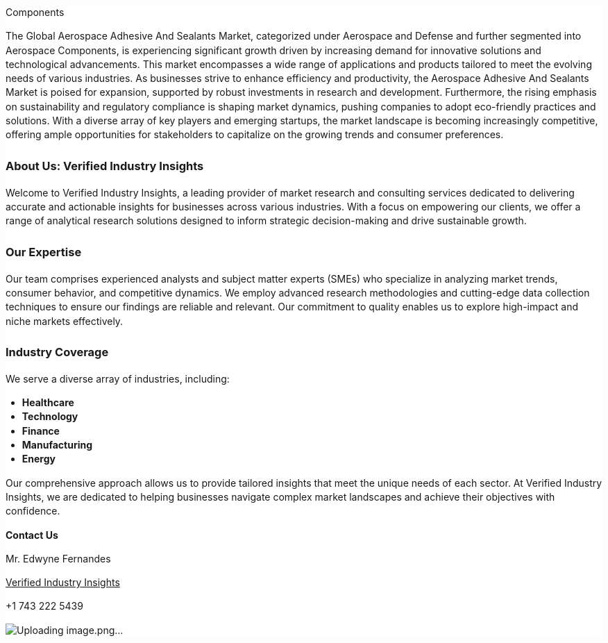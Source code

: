 Components </h3><p>The Global Aerospace Adhesive And Sealants Market, categorized under Aerospace and Defense and further segmented into Aerospace Components, is experiencing significant growth driven by increasing demand for innovative solutions and technological advancements. This market encompasses a wide range of applications and products tailored to meet the evolving needs of various industries. As businesses strive to enhance efficiency and productivity, the Aerospace Adhesive And Sealants Market is poised for expansion, supported by robust investments in research and development. Furthermore, the rising emphasis on sustainability and regulatory compliance is shaping market dynamics, pushing companies to adopt eco-friendly practices and solutions. With a diverse array of key players and emerging startups, the market landscape is becoming increasingly competitive, offering ample opportunities for stakeholders to capitalize on the growing trends and consumer preferences.</p><h3>About Us: Verified Industry Insights</h3><p>Welcome to Verified Industry Insights, a leading provider of market research and consulting services dedicated to delivering accurate and actionable insights for businesses across various industries. With a focus on empowering our clients, we offer a range of analytical research solutions designed to inform strategic decision-making and drive sustainable growth.</p><h3>Our Expertise</h3><p>Our team comprises experienced analysts and subject matter experts (SMEs) who specialize in analyzing market trends, consumer behavior, and competitive dynamics. We employ advanced research methodologies and cutting-edge data collection techniques to ensure our findings are reliable and relevant. Our commitment to quality enables us to explore high-impact and niche markets effectively.</p><h3>Industry Coverage</h3><p>We serve a diverse array of industries, including:</p><ul><li><strong>Healthcare</strong></li><li><strong>Technology</strong></li><li><strong>Finance</strong></li><li><strong>Manufacturing</strong></li><li><strong>Energy</strong></li></ul><p>Our comprehensive approach allows us to provide tailored insights that meet the unique needs of each sector. At Verified Industry Insights, we are dedicated to helping businesses navigate complex market landscapes and achieve their objectives with confidence.</p><p><strong>Contact Us</strong></p><p>Mr. Edwyne Fernandes</p><p><a href="https://www.verifiedindustryinsights.com/">Verified Industry Insights</a></p><p>+1 743 222 5439</p>
![Uploading image.png…]()
